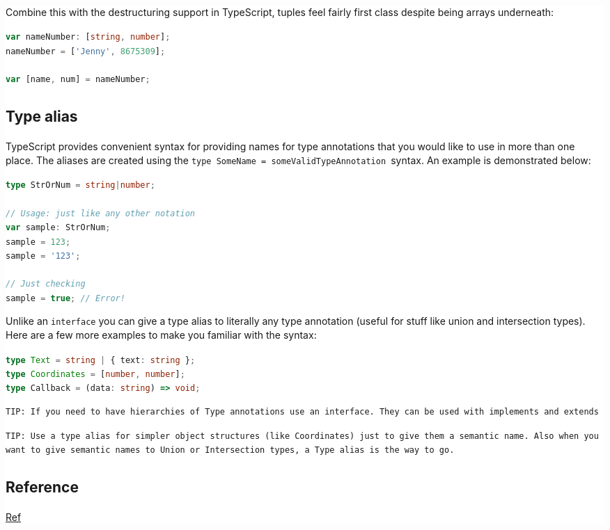 Combine this with the destructuring support in TypeScript, tuples feel fairly first class despite being arrays underneath:

```ts
var nameNumber: [string, number];
nameNumber = ['Jenny', 8675309];

var [name, num] = nameNumber;
```

## Type alias

TypeScript provides convenient syntax for providing names for type annotations that you would like to use in more than one place. The aliases are created using the `type SomeName = someValidTypeAnnotation `syntax. An example is demonstrated below:

```ts
type StrOrNum = string|number;

// Usage: just like any other notation
var sample: StrOrNum;
sample = 123;
sample = '123';

// Just checking
sample = true; // Error!
```
Unlike an `interface` you can give a type alias to literally any type annotation (useful for stuff like union and intersection types). Here are a few more examples to make you familiar with the syntax:
```ts
type Text = string | { text: string };
type Coordinates = [number, number];
type Callback = (data: string) => void;

```
`TIP: If you need to have hierarchies of Type annotations use an interface. They can be used with implements and extends`

`TIP: Use a type alias for simpler object structures (like Coordinates) just to give them a semantic name. Also when you want to give semantic names to Union or Intersection types, a Type alias is the way to go.`


## Reference
[Ref](https://basarat.gitbook.io/typescript/type-system#primitive-types)